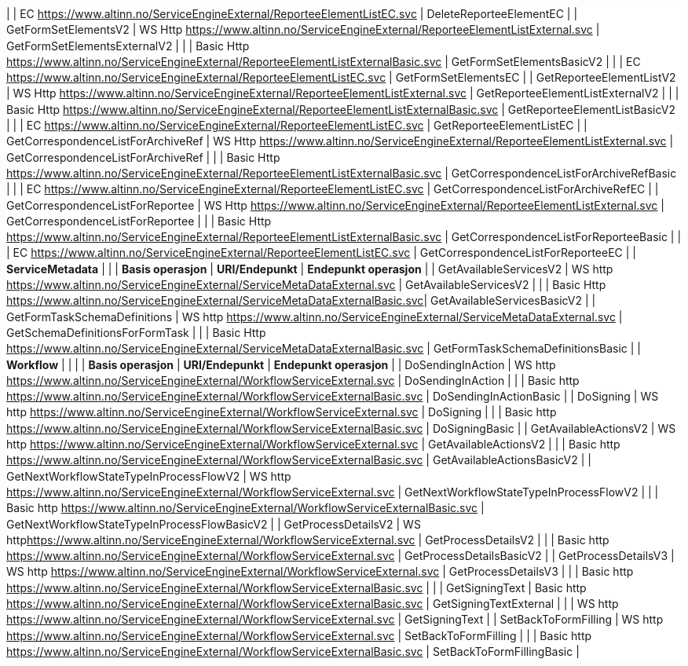 |                                    | EC  <https://www.altinn.no/ServiceEngineExternal/ReporteeElementListEC.svc> | DeleteReporteeElementEC                 |
| GetFormSetElementsV2               | WS Http <https://www.altinn.no/ServiceEngineExternal/ReporteeElementListExternal.svc>   | GetFormSetElementsExternalV2            |
|                                    | Basic Http <https://www.altinn.no/ServiceEngineExternal/ReporteeElementListExternalBasic.svc> | GetFormSetElementsBasicV2               |
|                                    | EC <https://www.altinn.no/ServiceEngineExternal/ReporteeElementListEC.svc>  | GetFormSetElementsEC                    |
| GetReporteeElementListV2           | WS Http   <https://www.altinn.no/ServiceEngineExternal/ReporteeElementListExternal.svc>  | GetReporteeElementListExternalV2        |
|                                    | Basic Http  <https://www.altinn.no/ServiceEngineExternal/ReporteeElementListExternalBasic.svc>  | GetReporteeElementListBasicV2           |
|                                    | EC <https://www.altinn.no/ServiceEngineExternal/ReporteeElementListEC.svc>  | GetReporteeElementListEC                |
| GetCorrespondenceListForArchiveRef | WS Http <https://www.altinn.no/ServiceEngineExternal/ReporteeElementListExternal.svc> | GetCorrespondenceListForArchiveRef      |
|                                    | Basic Http <https://www.altinn.no/ServiceEngineExternal/ReporteeElementListExternalBasic.svc> | GetCorrespondenceListForArchiveRefBasic |
|                                    | EC <https://www.altinn.no/ServiceEngineExternal/ReporteeElementListEC.svc> | GetCorrespondenceListForArchiveRefEC    |
| GetCorrespondenceListForReportee   | WS Http <https://www.altinn.no/ServiceEngineExternal/ReporteeElementListExternal.svc> | GetCorrespondenceListForReportee        |
|                                    | Basic Http  <https://www.altinn.no/ServiceEngineExternal/ReporteeElementListExternalBasic.svc> | GetCorrespondenceListForReporteeBasic   |
|                                    | EC <https://www.altinn.no/ServiceEngineExternal/ReporteeElementListEC.svc>  | GetCorrespondenceListForReporteeEC      |
| **ServiceMetadata**              |            |
| **Basis operasjon**              | **URI/Endepunkt**  | **Endepunkt operasjon** |
| GetAvailableServicesV2       | WS http  <https://www.altinn.no/ServiceEngineExternal/ServiceMetaDataExternal.svc>   | GetAvailableServicesV2            |
|                              | Basic Http <https://www.altinn.no/ServiceEngineExternal/ServiceMetaDataExternalBasic.svc>| GetAvailableServicesBasicV2       |
| GetFormTaskSchemaDefinitions | WS http  <https://www.altinn.no/ServiceEngineExternal/ServiceMetaDataExternal.svc> | GetSchemaDefinitionsForFormTask   |
|                              | Basic Http <https://www.altinn.no/ServiceEngineExternal/ServiceMetaDataExternalBasic.svc> | GetFormTaskSchemaDefinitionsBasic |
| **Workflow**      |                   |                    |
| **Basis operasjon**    | **URI/Endepunkt**   | **Endepunkt operasjon**   |
| DoSendingInAction                       | WS http <https://www.altinn.no/ServiceEngineExternal/WorkflowServiceExternal.svc>   | DoSendingInAction                            |
|                                         | Basic http <https://www.altinn.no/ServiceEngineExternal/WorkflowServiceExternalBasic.svc> | DoSendingInActionBasic                       |
| DoSigning                               | WS http <https://www.altinn.no/ServiceEngineExternal/WorkflowServiceExternal.svc>  | DoSigning                                    |
|                                         | Basic http <https://www.altinn.no/ServiceEngineExternal/WorkflowServiceExternalBasic.svc> | DoSigningBasic                               |
| GetAvailableActionsV2                   | WS http  <https://www.altinn.no/ServiceEngineExternal/WorkflowServiceExternal.svc> | GetAvailableActionsV2                        |
|                                         | Basic http <https://www.altinn.no/ServiceEngineExternal/WorkflowServiceExternalBasic.svc> | GetAvailableActionsBasicV2                   |
| GetNextWorkflowStateTypeInProcessFlowV2 | WS http  <https://www.altinn.no/ServiceEngineExternal/WorkflowServiceExternal.svc>  | GetNextWorkflowStateTypeInProcessFlowV2      |
|                                         | Basic http <https://www.altinn.no/ServiceEngineExternal/WorkflowServiceExternalBasic.svc>  | GetNextWorkflowStateTypeInProcessFlowBasicV2 |
| GetProcessDetailsV2                     | WS http<https://www.altinn.no/ServiceEngineExternal/WorkflowServiceExternal.svc> | GetProcessDetailsV2                          |
|                                         | Basic http <https://www.altinn.no/ServiceEngineExternal/WorkflowServiceExternal.svc>  | GetProcessDetailsBasicV2                     |
| GetProcessDetailsV3                     | WS http  <https://www.altinn.no/ServiceEngineExternal/WorkflowServiceExternal.svc> | GetProcessDetailsV3                          |
|                                         | Basic http  <https://www.altinn.no/ServiceEngineExternal/WorkflowServiceExternalBasic.svc> |                                              |
| GetSigningText                          | Basic http <https://www.altinn.no/ServiceEngineExternal/WorkflowServiceExternalBasic.svc> | GetSigningTextExternal                       |
|                                         | WS http  <https://www.altinn.no/ServiceEngineExternal/WorkflowServiceExternal.svc> | GetSigningText                               |
| SetBackToFormFilling                    | WS http <https://www.altinn.no/ServiceEngineExternal/WorkflowServiceExternal.svc> | SetBackToFormFilling                         |
|                                         | Basic http <https://www.altinn.no/ServiceEngineExternal/WorkflowServiceExternalBasic.svc> | SetBackToFormFillingBasic                    |